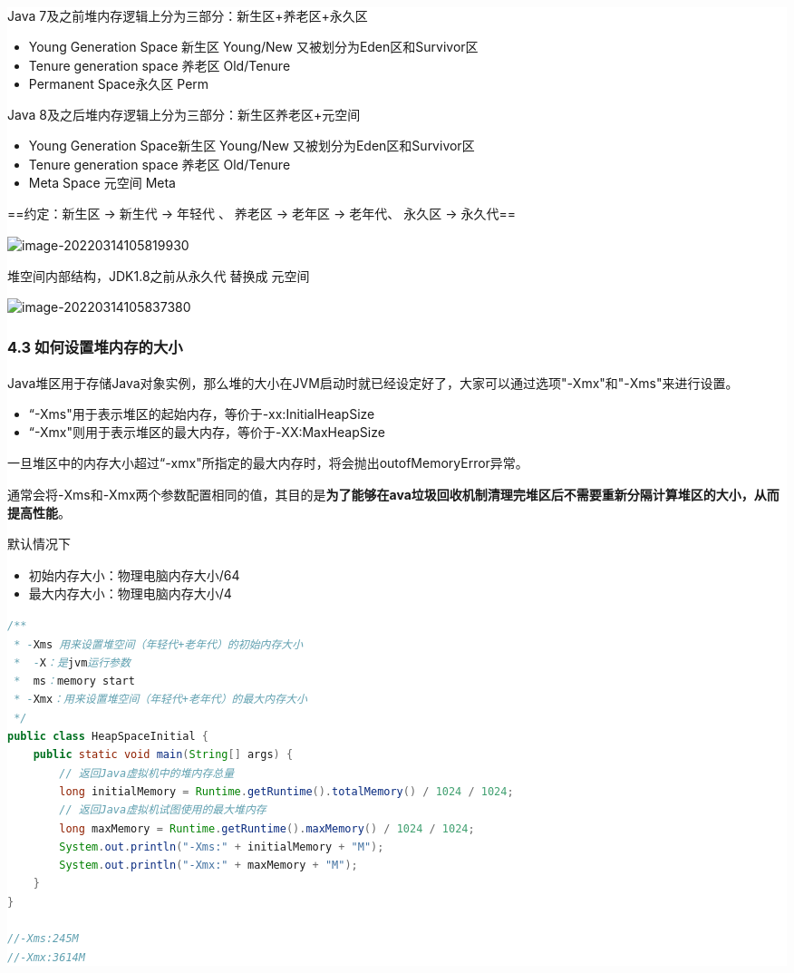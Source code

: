 Java 7及之前堆内存逻辑上分为三部分：新生区+养老区+永久区

- Young Generation Space 新生区 Young/New 又被划分为Eden区和Survivor区
- Tenure generation space 养老区 Old/Tenure
- Permanent Space永久区 Perm

Java 8及之后堆内存逻辑上分为三部分：新生区养老区+元空间

- Young Generation Space新生区 Young/New 又被划分为Eden区和Survivor区
- Tenure generation space 养老区 Old/Tenure
- Meta Space 元空间 Meta

==约定：新生区 -> 新生代 -> 年轻代 、 养老区 -> 老年区 -> 老年代、 永久区 -> 永久代==

![image-20220314105819930](https://mygiteepic.oss-cn-shenzhen.aliyuncs.com/img/image-20220314105819930.png)

堆空间内部结构，JDK1.8之前从永久代 替换成 元空间

![image-20220314105837380](https://mygiteepic.oss-cn-shenzhen.aliyuncs.com/img/image-20220314105837380.png)

### 4.3 如何设置堆内存的大小

Java堆区用于存储Java对象实例，那么堆的大小在JVM启动时就已经设定好了，大家可以通过选项"-Xmx"和"-Xms"来进行设置。

- “-Xms"用于表示堆区的起始内存，等价于-xx:InitialHeapSize
- “-Xmx"则用于表示堆区的最大内存，等价于-XX:MaxHeapSize

一旦堆区中的内存大小超过“-xmx"所指定的最大内存时，将会抛出outofMemoryError异常。

通常会将-Xms和-Xmx两个参数配置相同的值，其目的是**为了能够在ava垃圾回收机制清理完堆区后不需要重新分隔计算堆区的大小，从而提高性能**。

默认情况下

- 初始内存大小：物理电脑内存大小/64
- 最大内存大小：物理电脑内存大小/4

```java
/**
 * -Xms 用来设置堆空间（年轻代+老年代）的初始内存大小
 *  -X：是jvm运行参数
 *  ms：memory start
 * -Xmx：用来设置堆空间（年轻代+老年代）的最大内存大小
 */
public class HeapSpaceInitial {
    public static void main(String[] args) {
        // 返回Java虚拟机中的堆内存总量
        long initialMemory = Runtime.getRuntime().totalMemory() / 1024 / 1024;
        // 返回Java虚拟机试图使用的最大堆内存
        long maxMemory = Runtime.getRuntime().maxMemory() / 1024 / 1024;
        System.out.println("-Xms:" + initialMemory + "M");
        System.out.println("-Xmx:" + maxMemory + "M");
    }
}

//-Xms:245M
//-Xmx:3614M
```
